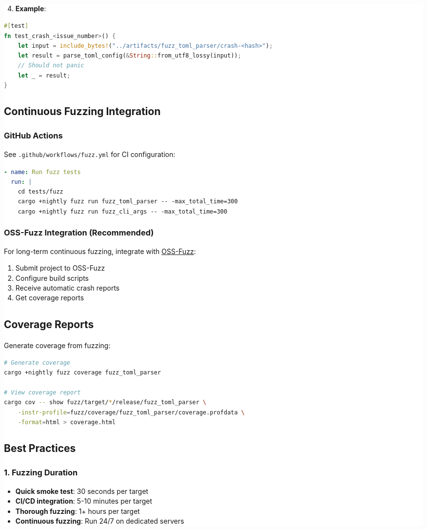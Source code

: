 4. **Example**:
```rust
#[test]
fn test_crash_<issue_number>() {
    let input = include_bytes!("../artifacts/fuzz_toml_parser/crash-<hash>");
    let result = parse_toml_config(&String::from_utf8_lossy(input));
    // Should not panic
    let _ = result;
}
```

## Continuous Fuzzing Integration

### GitHub Actions

See `.github/workflows/fuzz.yml` for CI configuration:

```yaml
- name: Run fuzz tests
  run: |
    cd tests/fuzz
    cargo +nightly fuzz run fuzz_toml_parser -- -max_total_time=300
    cargo +nightly fuzz run fuzz_cli_args -- -max_total_time=300
```

### OSS-Fuzz Integration (Recommended)

For long-term continuous fuzzing, integrate with [OSS-Fuzz](https://github.com/google/oss-fuzz):

1. Submit project to OSS-Fuzz
2. Configure build scripts
3. Receive automatic crash reports
4. Get coverage reports

## Coverage Reports

Generate coverage from fuzzing:

```bash
# Generate coverage
cargo +nightly fuzz coverage fuzz_toml_parser

# View coverage report
cargo cov -- show fuzz/target/*/release/fuzz_toml_parser \
    -instr-profile=fuzz/coverage/fuzz_toml_parser/coverage.profdata \
    -format=html > coverage.html
```

## Best Practices

### 1. Fuzzing Duration

- **Quick smoke test**: 30 seconds per target
- **CI/CD integration**: 5-10 minutes per target
- **Thorough fuzzing**: 1+ hours per target
- **Continuous fuzzing**: Run 24/7 on dedicated servers
